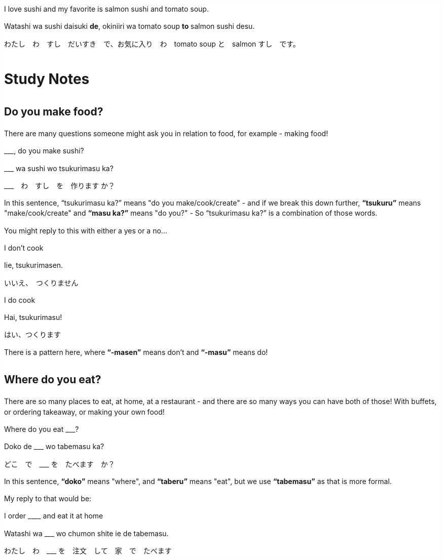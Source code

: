 <p class="english">I love sushi and my favorite is salmon sushi and tomato soup.</p>
<p class="english-romaji">Watashi wa sushi daisuki <strong>de</strong>, okiniiri wa tomato soup <strong>to </strong>salmon sushi desu.</p>
<p class="written-japanese">わたし　わ　すし　だいすき　で、お気に入り　わ　tomato soup と　salmon すし　です。</p>
<audio controls style="width:100%">
  <source src="/assets/audio/lesson-3/11_5.mp3" type="audio/mp3">
Your browser does not support the audio element.
</audio>

<h1>Study Notes</h1>
<h2>Do you make food?</h2>
<p>There are many questions someone might ask you in relation to food, for example - making food!</p>
<p class="english">___, do you make sushi?</p>
<p class="english-romaji">___ wa sushi wo tsukurimasu ka?</p>
<p class="written-japanese">___　わ　すし　を　作ります か？</p>
<audio controls style="width:100%">
  <source src="/assets/audio/lesson-3/11_6.mp3" type="audio/mp3">
Your browser does not support the audio element.
</audio>
<p>In this sentence, “tsukurimasu ka?” means "do you make/cook/create" - and if we break this down further, <strong>“tsukuru”</strong> means "make/cook/create" and <strong>“masu ka?”</strong> means "do you?" - So “tsukurimasu ka?” is a combination of those words.</p>
<p>You might reply to this with either a yes or a no…</p>
<p class="english">I don’t cook</p>
<p class="english-romaji">Iie, tsukurimasen.</p>
<p class="written-japanese">いいえ、　つくりません</p>
<audio controls style="width:100%">
  <source src="/assets/audio/lesson-3/11_7.mp3" type="audio/mp3">
Your browser does not support the audio element.
</audio>
<p class="english">I do cook</p>
<p class="english-romaji">Hai, tsukurimasu!</p>
<p class="written-japanese">はい、つくります</p>
<audio controls style="width:100%">
  <source src="/assets/audio/lesson-3/11_8.mp3" type="audio/mp3">
Your browser does not support the audio element.
</audio>
<p>There is a pattern here, where <strong>“-masen”</strong> means don’t and <strong>“-masu”</strong> means do!</p>

<h2>Where do you eat?</h2>
<p>There are so many places to eat, at home, at a restaurant - and there are so many ways you can have both of those! With buffets, or ordering takeaway, or making your own food!</p>
<p class="english">Where do you eat ___?</p>
<p class="english-romaji">Doko de ___ wo tabemasu ka?</p>
<p class="written-japanese">どこ　で　___ を　たべます　か？</p>
<audio controls style="width:100%">
  <source src="/assets/audio/lesson-3/11_9.mp3" type="audio/mp3">
Your browser does not support the audio element.
</audio>
<p>In this sentence, <strong>“doko”</strong> means "where", and <strong>“taberu”</strong> means "eat", but we use <strong>“tabemasu”</strong> as that is more formal.</p>
<p>My reply to that would be:</p>
<p class="english">I order ____ and eat it at home</p>
<p class="english-romaji">Watashi wa ___ wo chumon shite ie de tabemasu.</p>
<p class="written-japanese">わたし　わ　___ を　注文　して　家　で　たべます</p>
<audio controls style="width:100%">
  <source src="/assets/audio/lesson-3/11_10.mp3" type="audio/mp3">
Your browser does not support the audio element.
</audio>